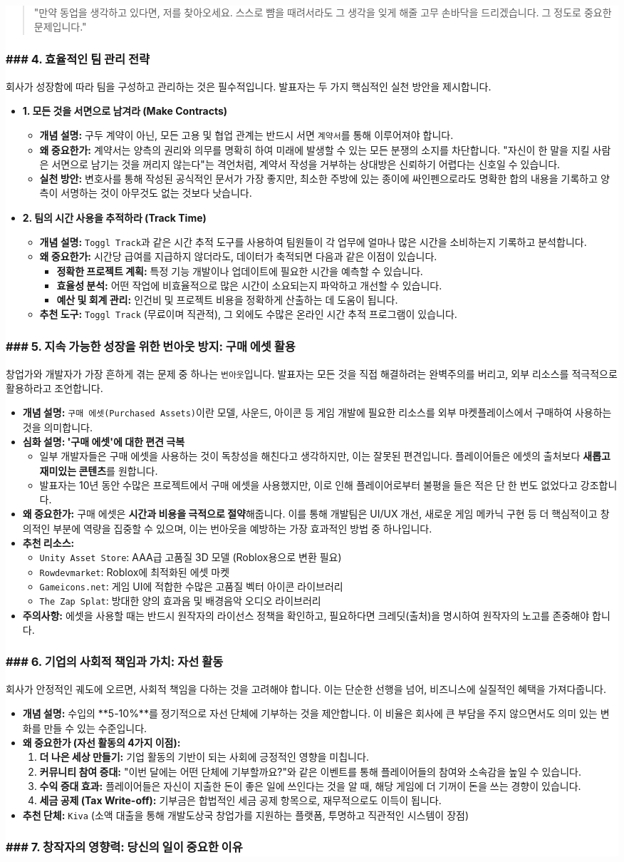 > "만약 동업을 생각하고 있다면, 저를 찾아오세요. 스스로 뺨을 때려서라도 그 생각을 잊게 해줄 고무 손바닥을 드리겠습니다. 그 정도로 중요한 문제입니다."

### ### 4. 효율적인 팀 관리 전략

회사가 성장함에 따라 팀을 구성하고 관리하는 것은 필수적입니다. 발표자는 두 가지 핵심적인 실천 방안을 제시합니다.

- **1. 모든 것을 서면으로 남겨라 (Make Contracts)**
  - **개념 설명:** 구두 계약이 아닌, 모든 고용 및 협업 관계는 반드시 서면 `계약서`를 통해 이루어져야 합니다.
  - **왜 중요한가:** 계약서는 양측의 권리와 의무를 명확히 하여 미래에 발생할 수 있는 모든 분쟁의 소지를 차단합니다. "자신이 한 말을 지킬 사람은 서면으로 남기는 것을 꺼리지 않는다"는 격언처럼, 계약서 작성을 거부하는 상대방은 신뢰하기 어렵다는 신호일 수 있습니다.
  - **실천 방안:** 변호사를 통해 작성된 공식적인 문서가 가장 좋지만, 최소한 주방에 있는 종이에 싸인펜으로라도 명확한 합의 내용을 기록하고 양측이 서명하는 것이 아무것도 없는 것보다 낫습니다.

- **2. 팀의 시간 사용을 추적하라 (Track Time)**
  - **개념 설명:** `Toggl Track`과 같은 시간 추적 도구를 사용하여 팀원들이 각 업무에 얼마나 많은 시간을 소비하는지 기록하고 분석합니다.
  - **왜 중요한가:** 시간당 급여를 지급하지 않더라도, 데이터가 축적되면 다음과 같은 이점이 있습니다.
    - **정확한 프로젝트 계획:** 특정 기능 개발이나 업데이트에 필요한 시간을 예측할 수 있습니다.
    - **효율성 분석:** 어떤 작업에 비효율적으로 많은 시간이 소요되는지 파악하고 개선할 수 있습니다.
    - **예산 및 회계 관리:** 인건비 및 프로젝트 비용을 정확하게 산출하는 데 도움이 됩니다.
  - **추천 도구:** `Toggl Track` (무료이며 직관적), 그 외에도 수많은 온라인 시간 추적 프로그램이 있습니다.

### ### 5. 지속 가능한 성장을 위한 번아웃 방지: 구매 에셋 활용

창업가와 개발자가 가장 흔하게 겪는 문제 중 하나는 `번아웃`입니다. 발표자는 모든 것을 직접 해결하려는 완벽주의를 버리고, 외부 리소스를 적극적으로 활용하라고 조언합니다.

- **개념 설명:** `구매 에셋(Purchased Assets)`이란 모델, 사운드, 아이콘 등 게임 개발에 필요한 리소스를 외부 마켓플레이스에서 구매하여 사용하는 것을 의미합니다.
- **심화 설명: '구매 에셋'에 대한 편견 극복**
  - 일부 개발자들은 구매 에셋을 사용하는 것이 독창성을 해친다고 생각하지만, 이는 잘못된 편견입니다. 플레이어들은 에셋의 출처보다 **새롭고 재미있는 콘텐츠**를 원합니다.
  - 발표자는 10년 동안 수많은 프로젝트에서 구매 에셋을 사용했지만, 이로 인해 플레이어로부터 불평을 들은 적은 단 한 번도 없었다고 강조합니다.
- **왜 중요한가:** 구매 에셋은 **시간과 비용을 극적으로 절약**해줍니다. 이를 통해 개발팀은 UI/UX 개선, 새로운 게임 메카닉 구현 등 더 핵심적이고 창의적인 부분에 역량을 집중할 수 있으며, 이는 번아웃을 예방하는 가장 효과적인 방법 중 하나입니다.
- **추천 리소스:**
  - `Unity Asset Store`: AAA급 고품질 3D 모델 (Roblox용으로 변환 필요)
  - `Rowdevmarket`: Roblox에 최적화된 에셋 마켓
  - `Gameicons.net`: 게임 UI에 적합한 수많은 고품질 벡터 아이콘 라이브러리
  - `The Zap Splat`: 방대한 양의 효과음 및 배경음악 오디오 라이브러리
- **주의사항:** 에셋을 사용할 때는 반드시 원작자의 라이선스 정책을 확인하고, 필요하다면 크레딧(출처)을 명시하여 원작자의 노고를 존중해야 합니다.

### ### 6. 기업의 사회적 책임과 가치: 자선 활동

회사가 안정적인 궤도에 오르면, 사회적 책임을 다하는 것을 고려해야 합니다. 이는 단순한 선행을 넘어, 비즈니스에 실질적인 혜택을 가져다줍니다.

- **개념 설명:** 수입의 **5-10%**를 정기적으로 자선 단체에 기부하는 것을 제안합니다. 이 비율은 회사에 큰 부담을 주지 않으면서도 의미 있는 변화를 만들 수 있는 수준입니다.
- **왜 중요한가 (자선 활동의 4가지 이점):**
  1.  **더 나은 세상 만들기:** 기업 활동의 기반이 되는 사회에 긍정적인 영향을 미칩니다.
  2.  **커뮤니티 참여 증대:** "이번 달에는 어떤 단체에 기부할까요?"와 같은 이벤트를 통해 플레이어들의 참여와 소속감을 높일 수 있습니다.
  3.  **수익 증대 효과:** 플레이어들은 자신이 지출한 돈이 좋은 일에 쓰인다는 것을 알 때, 해당 게임에 더 기꺼이 돈을 쓰는 경향이 있습니다.
  4.  **세금 공제 (Tax Write-off):** 기부금은 합법적인 세금 공제 항목으로, 재무적으로도 이득이 됩니다.
- **추천 단체:** `Kiva` (소액 대출을 통해 개발도상국 창업가를 지원하는 플랫폼, 투명하고 직관적인 시스템이 장점)

### ### 7. 창작자의 영향력: 당신의 일이 중요한 이유

